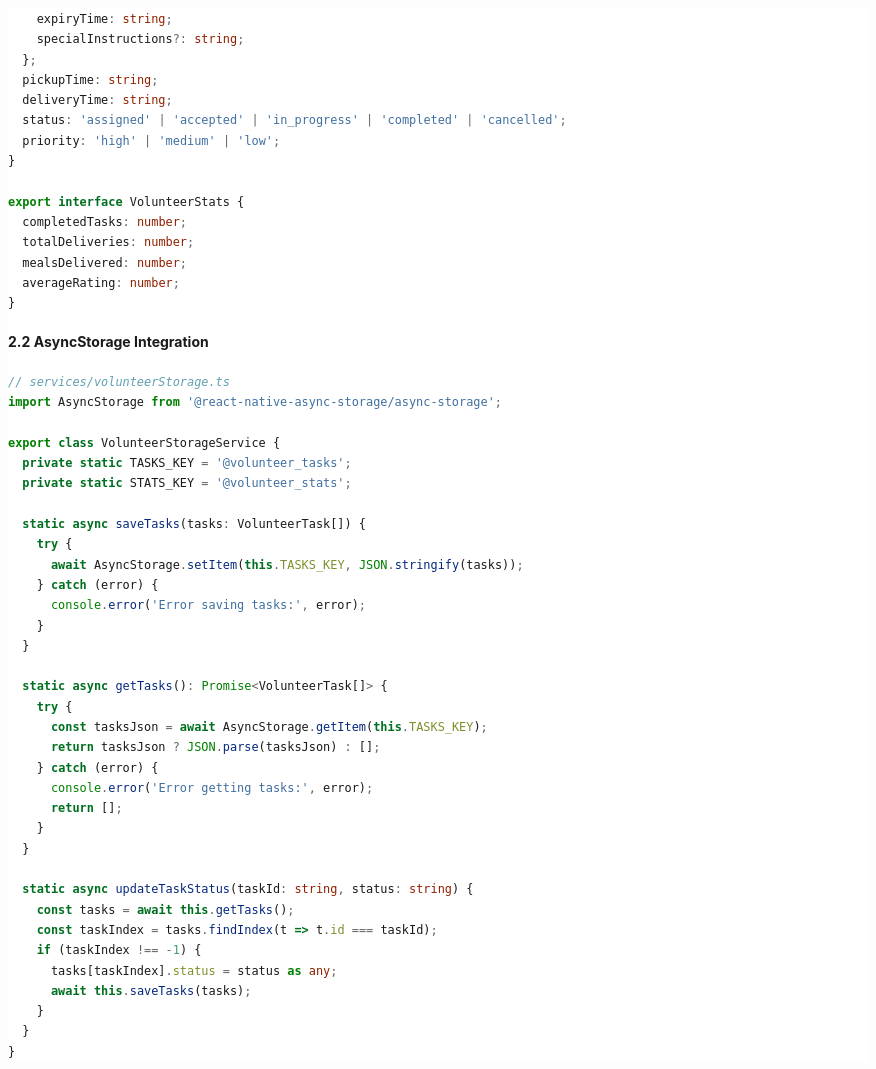 ```typescript
    expiryTime: string;
    specialInstructions?: string;
  };
  pickupTime: string;
  deliveryTime: string;
  status: 'assigned' | 'accepted' | 'in_progress' | 'completed' | 'cancelled';
  priority: 'high' | 'medium' | 'low';
}

export interface VolunteerStats {
  completedTasks: number;
  totalDeliveries: number;
  mealsDelivered: number;
  averageRating: number;
}
```

#### **2.2 AsyncStorage Integration**
```typescript
// services/volunteerStorage.ts
import AsyncStorage from '@react-native-async-storage/async-storage';

export class VolunteerStorageService {
  private static TASKS_KEY = '@volunteer_tasks';
  private static STATS_KEY = '@volunteer_stats';

  static async saveTasks(tasks: VolunteerTask[]) {
    try {
      await AsyncStorage.setItem(this.TASKS_KEY, JSON.stringify(tasks));
    } catch (error) {
      console.error('Error saving tasks:', error);
    }
  }

  static async getTasks(): Promise<VolunteerTask[]> {
    try {
      const tasksJson = await AsyncStorage.getItem(this.TASKS_KEY);
      return tasksJson ? JSON.parse(tasksJson) : [];
    } catch (error) {
      console.error('Error getting tasks:', error);
      return [];
    }
  }

  static async updateTaskStatus(taskId: string, status: string) {
    const tasks = await this.getTasks();
    const taskIndex = tasks.findIndex(t => t.id === taskId);
    if (taskIndex !== -1) {
      tasks[taskIndex].status = status as any;
      await this.saveTasks(tasks);
    }
  }
}
```
